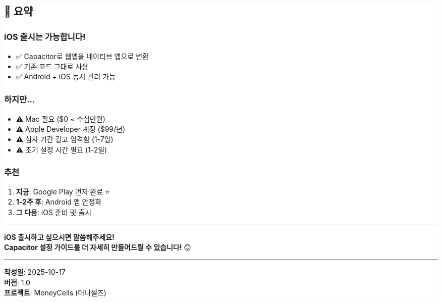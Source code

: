 
## 🎉 요약

### iOS 출시는 가능합니다!
- ✅ Capacitor로 웹앱을 네이티브 앱으로 변환
- ✅ 기존 코드 그대로 사용
- ✅ Android + iOS 동시 관리 가능

### 하지만...
- ⚠️ Mac 필요 ($0 ~ 수십만원)
- ⚠️ Apple Developer 계정 ($99/년)
- ⚠️ 심사 기간 길고 엄격함 (1-7일)
- ⚠️ 초기 설정 시간 필요 (1-2일)

### 추천
1. **지금**: Google Play 먼저 완료 ⭐
2. **1-2주 후**: Android 앱 안정화
3. **그 다음**: iOS 준비 및 출시

---

**iOS 출시하고 싶으시면 말씀해주세요!**  
**Capacitor 설정 가이드를 더 자세히 만들어드릴 수 있습니다!** 😊

---

**작성일**: 2025-10-17  
**버전**: 1.0  
**프로젝트**: MoneyCells (머니셀즈)

